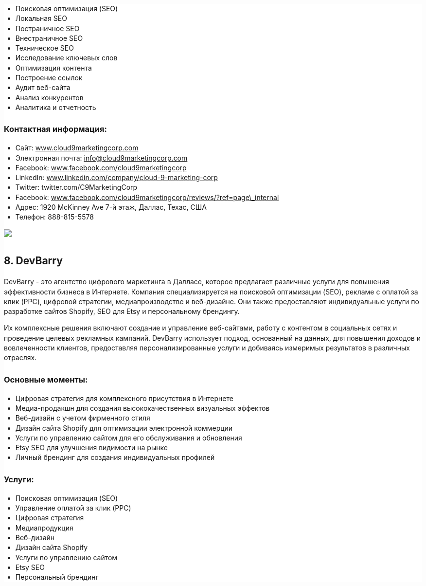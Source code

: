 * Поисковая оптимизация (SEO)
* Локальная SEO
* Постраничное SEO
* Внестраничное SEO
* Техническое SEO
* Исследование ключевых слов
* Оптимизация контента
* Построение ссылок
* Аудит веб-сайта
* Анализ конкурентов
* Аналитика и отчетность

### Контактная информация:

* Сайт: www.cloud9marketingcorp.com
* Электронная почта: info@cloud9marketingcorp.com
* Facebook: www.facebook.com/cloud9marketingcorp
* LinkedIn: www.linkedin.com/company/cloud-9-marketing-corp
* Twitter: twitter.com/C9MarketingCorp
* Facebook: www.facebook.com/cloud9marketingcorp/reviews/?ref=page\_internal
* Адрес: 1920 McKinney Ave 7-й этаж, Даллас, Техас, США
* Телефон: 888-815-5578

![](https://www.link-assistant.com/articles/wp-content/uploads/2024/08/DevBarry.jpg)

## 8\. DevBarry

DevBarry - это агентство цифрового маркетинга в Далласе, которое предлагает различные услуги для повышения эффективности бизнеса в Интернете. Компания специализируется на поисковой оптимизации (SEO), рекламе с оплатой за клик (PPC), цифровой стратегии, медиапроизводстве и веб-дизайне. Они также предоставляют индивидуальные услуги по разработке сайтов Shopify, SEO для Etsy и персональному брендингу.

Их комплексные решения включают создание и управление веб-сайтами, работу с контентом в социальных сетях и проведение целевых рекламных кампаний. DevBarry использует подход, основанный на данных, для повышения доходов и вовлеченности клиентов, предоставляя персонализированные услуги и добиваясь измеримых результатов в различных отраслях.

### Основные моменты:

* Цифровая стратегия для комплексного присутствия в Интернете
* Медиа-продакшн для создания высококачественных визуальных эффектов
* Веб-дизайн с учетом фирменного стиля
* Дизайн сайта Shopify для оптимизации электронной коммерции
* Услуги по управлению сайтом для его обслуживания и обновления
* Etsy SEO для улучшения видимости на рынке
* Личный брендинг для создания индивидуальных профилей

### Услуги:

* Поисковая оптимизация (SEO)
* Управление оплатой за клик (PPC)
* Цифровая стратегия
* Медиапродукция
* Веб-дизайн
* Дизайн сайта Shopify
* Услуги по управлению сайтом
* Etsy SEO
* Персональный брендинг
